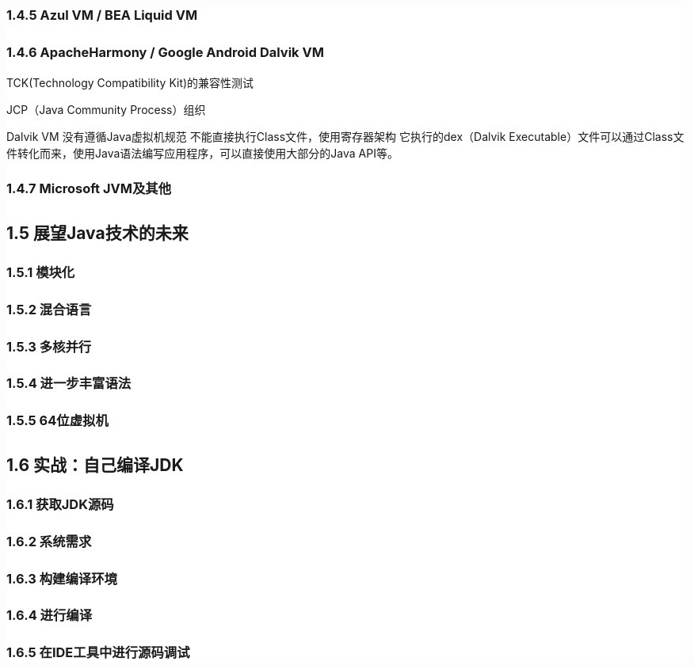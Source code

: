 ### 1.4.5 Azul VM / BEA Liquid VM

### 1.4.6 ApacheHarmony / Google Android Dalvik VM

TCK(Technology Compatibility Kit)的兼容性测试

JCP（Java Community Process）组织

Dalvik VM	没有遵循Java虚拟机规范	不能直接执行Class文件，使用寄存器架构	它执行的dex（Dalvik Executable）文件可以通过Class文件转化而来，使用Java语法编写应用程序，可以直接使用大部分的Java API等。

### 1.4.7 Microsoft JVM及其他

## 1.5 展望Java技术的未来

### 1.5.1 模块化

### 1.5.2 混合语言

### 1.5.3 多核并行

### 1.5.4 进一步丰富语法

### 1.5.5 64位虚拟机

## 1.6 实战：自己编译JDK

### 1.6.1 获取JDK源码

### 1.6.2 系统需求

### 1.6.3 构建编译环境

### 1.6.4 进行编译

### 1.6.5 在IDE工具中进行源码调试

